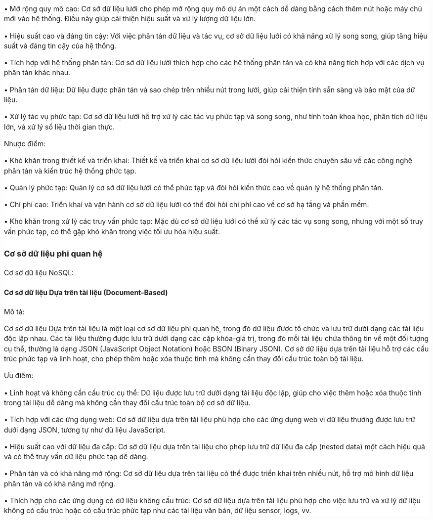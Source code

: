 •	Mở rộng quy mô cao: Cơ sở dữ liệu lưới cho phép mở rộng quy mô dự án một cách dễ dàng bằng cách thêm nút hoặc máy chủ mới vào hệ thống. Điều này giúp cải thiện hiệu suất và xử lý lượng dữ liệu lớn.

•	Hiệu suất cao và đáng tin cậy: Với việc phân tán dữ liệu và tác vụ, cơ sở dữ liệu lưới có khả năng xử lý song song, giúp tăng hiệu suất và đáng tin cậy của hệ thống.

•	Tích hợp với hệ thống phân tán: Cơ sở dữ liệu lưới thích hợp cho các hệ thống phân tán và có khả năng tích hợp với các dịch vụ phân tán khác nhau.

•	Phân tán dữ liệu: Dữ liệu được phân tán và sao chép trên nhiều nút trong lưới, giúp cải thiện tính sẵn sàng và bảo mật của dữ liệu.

•	Xử lý tác vụ phức tạp: Cơ sở dữ liệu lưới hỗ trợ xử lý các tác vụ phức tạp và song song, như tính toán khoa học, phân tích dữ liệu lớn, và xử lý số liệu thời gian thực.

Nhược điểm:

•	Khó khăn trong thiết kế và triển khai: Thiết kế và triển khai cơ sở dữ liệu lưới đòi hỏi kiến thức chuyên sâu về các công nghệ phân tán và kiến trúc hệ thống phức tạp.

•	Quản lý phức tạp: Quản lý cơ sở dữ liệu lưới có thể phức tạp và đòi hỏi kiến thức cao về quản lý hệ thống phân tán.

•	Chi phí cao: Triển khai và vận hành cơ sở dữ liệu lưới có thể đòi hỏi chi phí cao về cơ sở hạ tầng và phần mềm.

•	Khó khăn trong xử lý các truy vấn phức tạp: Mặc dù cơ sở dữ liệu lưới có thể xử lý các tác vụ song song, nhưng với một số truy vấn phức tạp, có thể gặp khó khăn trong việc tối ưu hóa hiệu suất.

### Cơ sở dữ liệu phi quan hệ
Cơ sở dữ liệu NoSQL:

#### Cơ sở dữ liệu Dựa trên tài liệu (Document-Based)
Mô tả:

Cơ sở dữ liệu Dựa trên tài liệu là một loại cơ sở dữ liệu phi quan hệ, trong đó dữ liệu được tổ chức và lưu trữ dưới dạng các tài liệu độc lập nhau. Các tài liệu thường được lưu trữ dưới dạng các cặp khóa-giá trị, trong đó mỗi tài liệu chứa thông tin về một đối tượng cụ thể, thường là dạng JSON (JavaScript Object Notation) hoặc BSON (Binary JSON). Cơ sở dữ liệu dựa trên tài liệu hỗ trợ các cấu trúc phức tạp và linh hoạt, cho phép thêm hoặc xóa thuộc tính mà không cần thay đổi cấu trúc toàn bộ tài liệu.

Ưu điểm:

•	Linh hoạt và không cần cấu trúc cụ thể: Dữ liệu được lưu trữ dưới dạng tài liệu độc lập, giúp cho việc thêm hoặc xóa thuộc tính trong tài liệu dễ dàng mà không cần thay đổi cấu trúc toàn bộ cơ sở dữ liệu.

•	Tích hợp với các ứng dụng web: Cơ sở dữ liệu dựa trên tài liệu phù hợp cho các ứng dụng web vì dữ liệu thường được lưu trữ dưới dạng JSON, tương tự như dữ liệu JavaScript.

•	Hiệu suất cao với dữ liệu đa cấp: Cơ sở dữ liệu dựa trên tài liệu cho phép lưu trữ dữ liệu đa cấp (nested data) một cách hiệu quả và có thể truy vấn dữ liệu phức tạp dễ dàng.

•	Phân tán và có khả năng mở rộng: Cơ sở dữ liệu dựa trên tài liệu có thể được triển khai trên nhiều nút, hỗ trợ mô hình dữ liệu phân tán và có khả năng mở rộng.

•	Thích hợp cho các ứng dụng có dữ liệu không cấu trúc: Cơ sở dữ liệu dựa trên tài liệu phù hợp cho việc lưu trữ và xử lý dữ liệu không có cấu trúc hoặc có cấu trúc phức tạp như các tài liệu văn bản, dữ liệu sensor, logs, vv.
